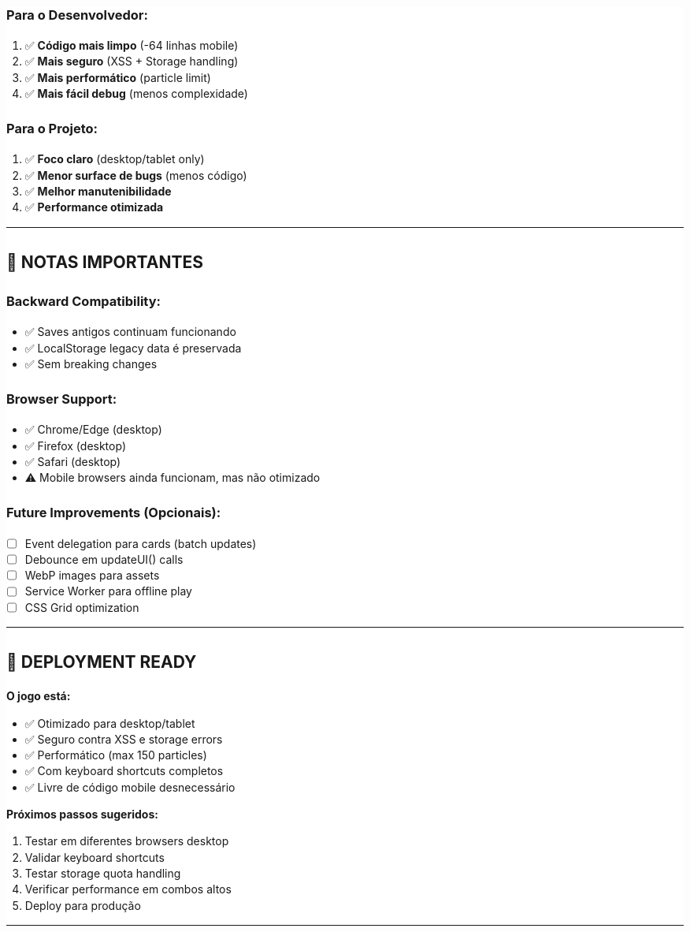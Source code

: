 ### **Para o Desenvolvedor:**
1. ✅ **Código mais limpo** (-64 linhas mobile)
2. ✅ **Mais seguro** (XSS + Storage handling)
3. ✅ **Mais performático** (particle limit)
4. ✅ **Mais fácil debug** (menos complexidade)

### **Para o Projeto:**
1. ✅ **Foco claro** (desktop/tablet only)
2. ✅ **Menor surface de bugs** (menos código)
3. ✅ **Melhor manutenibilidade**
4. ✅ **Performance otimizada**

---

## 📝 NOTAS IMPORTANTES

### **Backward Compatibility:**
- ✅ Saves antigos continuam funcionando
- ✅ LocalStorage legacy data é preservada
- ✅ Sem breaking changes

### **Browser Support:**
- ✅ Chrome/Edge (desktop)
- ✅ Firefox (desktop)
- ✅ Safari (desktop)
- ⚠️ Mobile browsers ainda funcionam, mas não otimizado

### **Future Improvements (Opcionais):**
- [ ] Event delegation para cards (batch updates)
- [ ] Debounce em updateUI() calls
- [ ] WebP images para assets
- [ ] Service Worker para offline play
- [ ] CSS Grid optimization

---

## 🚀 DEPLOYMENT READY

**O jogo está:**
- ✅ Otimizado para desktop/tablet
- ✅ Seguro contra XSS e storage errors
- ✅ Performático (max 150 particles)
- ✅ Com keyboard shortcuts completos
- ✅ Livre de código mobile desnecessário

**Próximos passos sugeridos:**
1. Testar em diferentes browsers desktop
2. Validar keyboard shortcuts
3. Testar storage quota handling
4. Verificar performance em combos altos
5. Deploy para produção

---